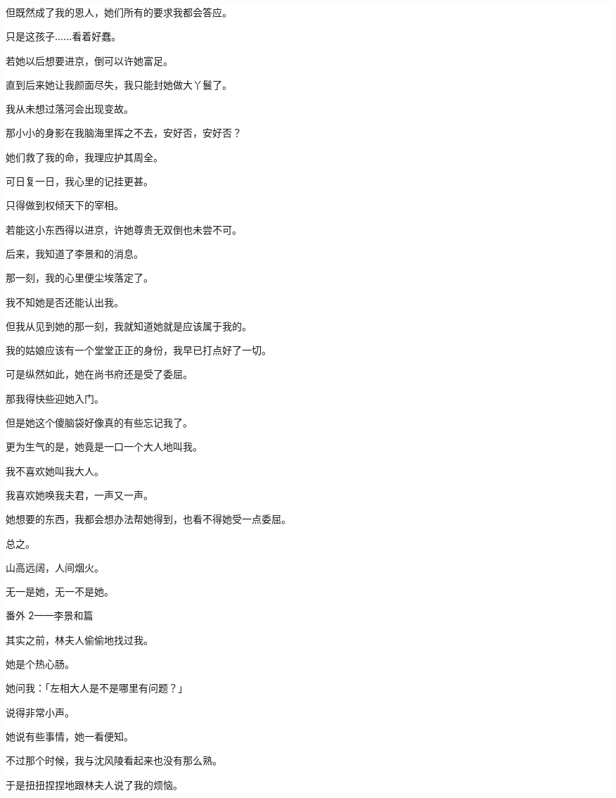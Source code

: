 但既然成了我的恩人，她们所有的要求我都会答应。

只是这孩子......看着好蠢。

若她以后想要进京，倒可以许她富足。

直到后来她让我颜面尽失，我只能封她做大丫鬟了。

我从未想过落河会出现变故。

那小小的身影在我脑海里挥之不去，安好否，安好否？

她们救了我的命，我理应护其周全。

可日复一日，我心里的记挂更甚。

只得做到权倾天下的宰相。

若能这小东西得以进京，许她尊贵无双倒也未尝不可。

后来，我知道了李景和的消息。

那一刻，我的心里便尘埃落定了。

我不知她是否还能认出我。

但我从见到她的那一刻，我就知道她就是应该属于我的。

我的姑娘应该有一个堂堂正正的身份，我早已打点好了一切。

可是纵然如此，她在尚书府还是受了委屈。

那我得快些迎她入门。

但是她这个傻脑袋好像真的有些忘记我了。

更为生气的是，她竟是一口一个大人地叫我。

我不喜欢她叫我大人。

我喜欢她唤我夫君，一声又一声。

她想要的东西，我都会想办法帮她得到，也看不得她受一点委屈。

总之。

山高远阔，人间烟火。

无一是她，无一不是她。

番外 2——李景和篇

其实之前，林夫人偷偷地找过我。

她是个热心肠。

她问我：「左相大人是不是哪里有问题？」

说得非常小声。

她说有些事情，她一看便知。

不过那个时候，我与沈风陵看起来也没有那么熟。

于是扭扭捏捏地跟林夫人说了我的烦恼。
